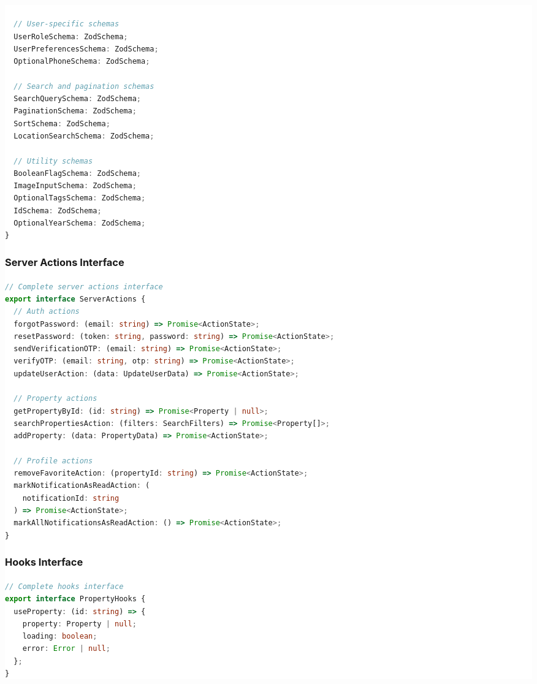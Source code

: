 ```typescript

  // User-specific schemas
  UserRoleSchema: ZodSchema;
  UserPreferencesSchema: ZodSchema;
  OptionalPhoneSchema: ZodSchema;

  // Search and pagination schemas
  SearchQuerySchema: ZodSchema;
  PaginationSchema: ZodSchema;
  SortSchema: ZodSchema;
  LocationSearchSchema: ZodSchema;

  // Utility schemas
  BooleanFlagSchema: ZodSchema;
  ImageInputSchema: ZodSchema;
  OptionalTagsSchema: ZodSchema;
  IdSchema: ZodSchema;
  OptionalYearSchema: ZodSchema;
}
```

### Server Actions Interface

```typescript
// Complete server actions interface
export interface ServerActions {
  // Auth actions
  forgotPassword: (email: string) => Promise<ActionState>;
  resetPassword: (token: string, password: string) => Promise<ActionState>;
  sendVerificationOTP: (email: string) => Promise<ActionState>;
  verifyOTP: (email: string, otp: string) => Promise<ActionState>;
  updateUserAction: (data: UpdateUserData) => Promise<ActionState>;

  // Property actions
  getPropertyById: (id: string) => Promise<Property | null>;
  searchPropertiesAction: (filters: SearchFilters) => Promise<Property[]>;
  addProperty: (data: PropertyData) => Promise<ActionState>;

  // Profile actions
  removeFavoriteAction: (propertyId: string) => Promise<ActionState>;
  markNotificationAsReadAction: (
    notificationId: string
  ) => Promise<ActionState>;
  markAllNotificationsAsReadAction: () => Promise<ActionState>;
}
```

### Hooks Interface

```typescript
// Complete hooks interface
export interface PropertyHooks {
  useProperty: (id: string) => {
    property: Property | null;
    loading: boolean;
    error: Error | null;
  };
}
```
